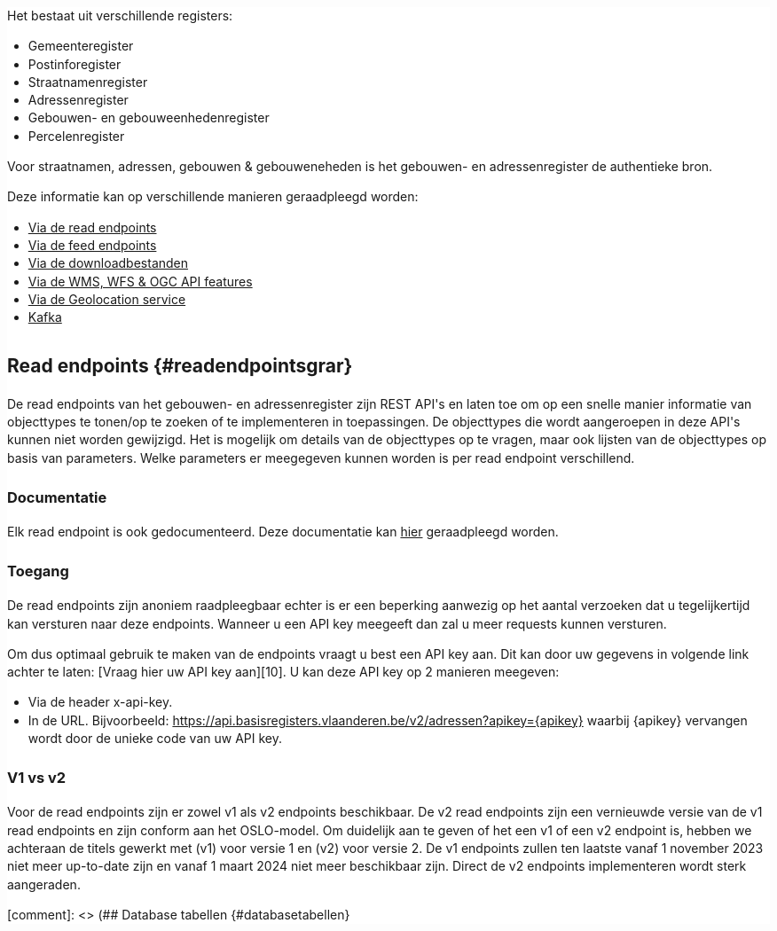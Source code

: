 Het bestaat uit verschillende registers:
* Gemeenteregister
* Postinforegister
* Straatnamenregister
* Adressenregister
* Gebouwen- en gebouweenhedenregister
* Percelenregister

Voor straatnamen, adressen, gebouwen & gebouweneheden is het gebouwen- en adressenregister de authentieke bron. 

Deze informatie kan op verschillende manieren geraadpleegd worden:
* [Via de read endpoints](#readendpointsgrar)
* [Via de feed endpoints](#feedendpointsgrar)
* [Via de downloadbestanden](#downloadbestandgrar)
* [Via de WMS, WFS & OGC API features](#wmswfsogcgrar)
* [Via de Geolocation service](#geolocationservice)
* [Kafka](#kafka)

## Read endpoints {#readendpointsgrar}

De read endpoints van het gebouwen- en adressenregister zijn REST API's en laten toe om op een snelle manier informatie van objecttypes te tonen/op te zoeken of te implementeren in toepassingen. De objecttypes die wordt aangeroepen in deze API's kunnen niet worden gewijzigd. Het is mogelijk om details van de objecttypes op te vragen, maar ook lijsten van de objecttypes op basis van parameters. Welke parameters er meegegeven kunnen worden is per read endpoint verschillend.

### Documentatie

Elk read endpoint is ook gedocumenteerd. Deze documentatie kan [hier](https://docs.basisregisters.vlaanderen.be/docs/api-documentation.html#tag/api-documentation.html) geraadpleegd worden.
          
### Toegang
De read endpoints zijn anoniem raadpleegbaar echter is er een beperking aanwezig op het aantal verzoeken dat u tegelijkertijd kan versturen naar deze endpoints. Wanneer u een API key meegeeft dan zal u meer requests kunnen versturen.

Om dus optimaal gebruik te maken van de endpoints vraagt u best een API key aan. Dit kan door uw gegevens in volgende link achter te laten: [Vraag hier uw API key aan][10]. U kan deze API key op 2 manieren meegeven:
* Via de header x-api-key.
* In de URL. Bijvoorbeeld: https://api.basisregisters.vlaanderen.be/v2/adressen?apikey={apikey} waarbij {apikey} vervangen wordt door de unieke code van uw API key.

### V1 vs v2
Voor de read endpoints zijn er zowel v1 als v2 endpoints beschikbaar. De v2 read endpoints zijn een vernieuwde versie van de v1 read endpoints en zijn conform aan het OSLO-model. Om duidelijk aan te geven of het een v1 of een v2 endpoint is, hebben we achteraan de titels gewerkt met (v1) voor versie 1 en (v2) voor versie 2. De v1 endpoints zullen ten laatste vanaf 1 november 2023 niet meer up-to-date zijn en vanaf 1 maart 2024 niet meer beschikbaar zijn. Direct de v2 endpoints implementeren wordt sterk aangeraden. 


[comment]: <> (## Database tabellen {#databasetabellen}